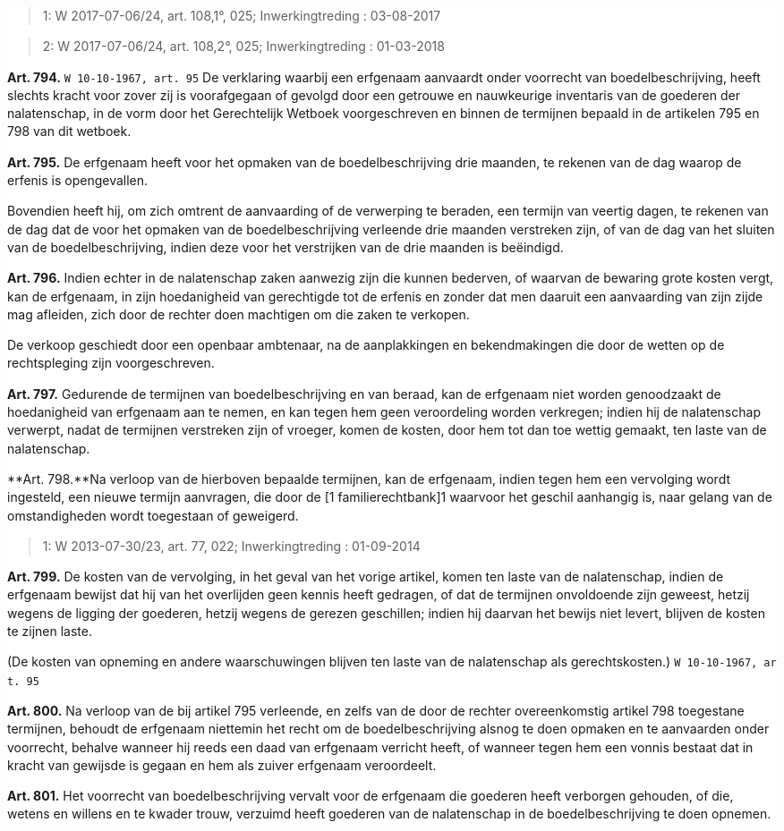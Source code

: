 > 1: W 2017-07-06/24, art. 108,1°, 025; Inwerkingtreding : 03-08-2017


> 2: W 2017-07-06/24, art. 108,2°, 025; Inwerkingtreding : 01-03-2018



**Art. 794.** `W 10-10-1967, art. 95` De verklaring waarbij een erfgenaam aanvaardt onder voorrecht van boedelbeschrijving, heeft slechts kracht voor zover zij is voorafgegaan of gevolgd door een getrouwe en nauwkeurige inventaris van de goederen der nalatenschap, in de vorm door het Gerechtelijk Wetboek voorgeschreven en binnen de termijnen bepaald in de artikelen 795 en 798 van dit wetboek.


**Art. 795.** De erfgenaam heeft voor het opmaken van de boedelbeschrijving drie maanden, te rekenen van de dag waarop de erfenis is opengevallen.

Bovendien heeft hij, om zich omtrent de aanvaarding of de verwerping te beraden, een termijn van veertig dagen, te rekenen van de dag dat de voor het opmaken van de boedelbeschrijving verleende drie maanden verstreken zijn, of van de dag van het sluiten van de boedelbeschrijving, indien deze voor het verstrijken van de drie maanden is beëindigd.


**Art. 796.** Indien echter in de nalatenschap zaken aanwezig zijn die kunnen bederven, of waarvan de bewaring grote kosten vergt, kan de erfgenaam, in zijn hoedanigheid van gerechtigde tot de erfenis en zonder dat men daaruit een aanvaarding van zijn zijde mag afleiden, zich door de rechter doen machtigen om die zaken te verkopen.

De verkoop geschiedt door een openbaar ambtenaar, na de aanplakkingen en bekendmakingen die door de wetten op de rechtspleging zijn voorgeschreven.


**Art. 797.** Gedurende de termijnen van boedelbeschrijving en van beraad, kan de erfgenaam niet worden genoodzaakt de hoedanigheid van erfgenaam aan te nemen, en kan tegen hem geen veroordeling worden verkregen; indien hij de nalatenschap verwerpt, nadat de termijnen verstreken zijn of vroeger, komen de kosten, door hem tot dan toe wettig gemaakt, ten laste van de nalatenschap.


**Art. 798.**Na verloop van de hierboven bepaalde termijnen, kan de erfgenaam, indien tegen hem een vervolging wordt ingesteld, een nieuwe termijn aanvragen, die door de [1 familierechtbank]1 waarvoor het geschil aanhangig is, naar gelang van de omstandigheden wordt toegestaan of geweigerd.

> 1: W 2013-07-30/23, art. 77, 022; Inwerkingtreding : 01-09-2014



**Art. 799.** De kosten van de vervolging, in het geval van het vorige artikel, komen ten laste van de nalatenschap, indien de erfgenaam bewijst dat hij van het overlijden geen kennis heeft gedragen, of dat de termijnen onvoldoende zijn geweest, hetzij wegens de ligging der goederen, hetzij wegens de gerezen geschillen; indien hij daarvan het bewijs niet levert, blijven de kosten te zijnen laste.

(De kosten van opneming en andere waarschuwingen blijven ten laste van de nalatenschap als gerechtskosten.) `W 10-10-1967, art. 95`


**Art. 800.** Na verloop van de bij artikel 795 verleende, en zelfs van de door de rechter overeenkomstig artikel 798 toegestane termijnen, behoudt de erfgenaam niettemin het recht om de boedelbeschrijving alsnog te doen opmaken en te aanvaarden onder voorrecht, behalve wanneer hij reeds een daad van erfgenaam verricht heeft, of wanneer tegen hem een vonnis bestaat dat in kracht van gewijsde is gegaan en hem als zuiver erfgenaam veroordeelt.


**Art. 801.** Het voorrecht van boedelbeschrijving vervalt voor de erfgenaam die goederen heeft verborgen gehouden, of die, wetens en willens en te kwader trouw, verzuimd heeft goederen van de nalatenschap in de boedelbeschrijving te doen opnemen.
